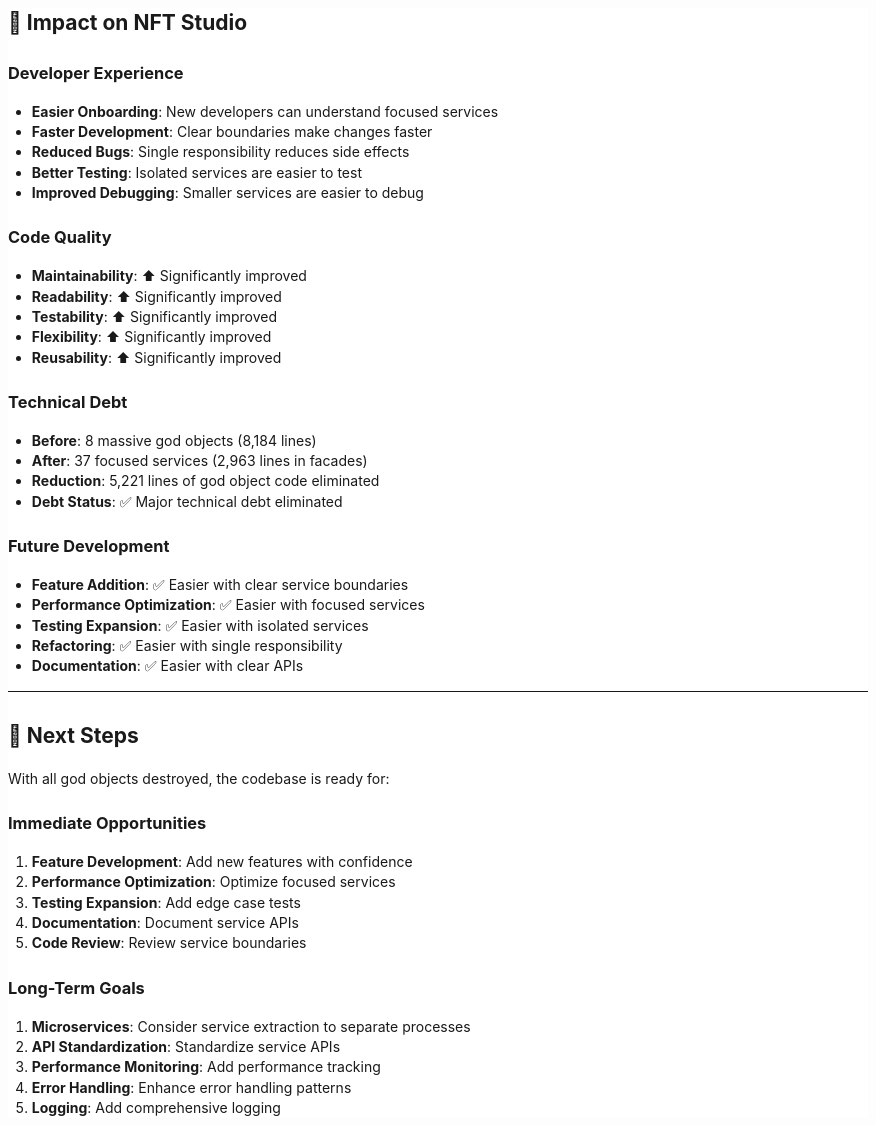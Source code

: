 
## 🚀 Impact on NFT Studio

### Developer Experience
- **Easier Onboarding**: New developers can understand focused services
- **Faster Development**: Clear boundaries make changes faster
- **Reduced Bugs**: Single responsibility reduces side effects
- **Better Testing**: Isolated services are easier to test
- **Improved Debugging**: Smaller services are easier to debug

### Code Quality
- **Maintainability**: ⬆️ Significantly improved
- **Readability**: ⬆️ Significantly improved
- **Testability**: ⬆️ Significantly improved
- **Flexibility**: ⬆️ Significantly improved
- **Reusability**: ⬆️ Significantly improved

### Technical Debt
- **Before**: 8 massive god objects (8,184 lines)
- **After**: 37 focused services (2,963 lines in facades)
- **Reduction**: 5,221 lines of god object code eliminated
- **Debt Status**: ✅ Major technical debt eliminated

### Future Development
- **Feature Addition**: ✅ Easier with clear service boundaries
- **Performance Optimization**: ✅ Easier with focused services
- **Testing Expansion**: ✅ Easier with isolated services
- **Refactoring**: ✅ Easier with single responsibility
- **Documentation**: ✅ Easier with clear APIs

---

## 🎯 Next Steps

With all god objects destroyed, the codebase is ready for:

### Immediate Opportunities
1. **Feature Development**: Add new features with confidence
2. **Performance Optimization**: Optimize focused services
3. **Testing Expansion**: Add edge case tests
4. **Documentation**: Document service APIs
5. **Code Review**: Review service boundaries

### Long-Term Goals
1. **Microservices**: Consider service extraction to separate processes
2. **API Standardization**: Standardize service APIs
3. **Performance Monitoring**: Add performance tracking
4. **Error Handling**: Enhance error handling patterns
5. **Logging**: Add comprehensive logging
